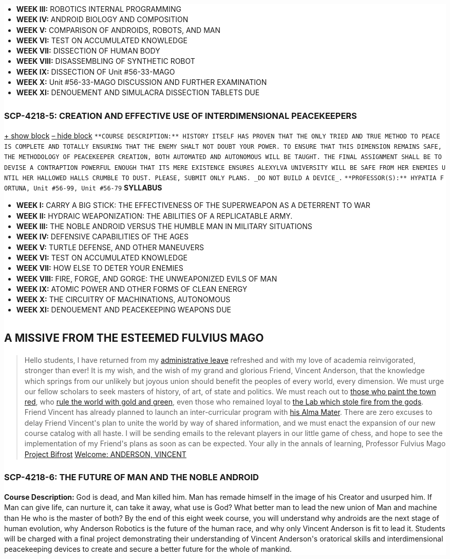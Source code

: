   * **WEEK III:** ROBOTICS INTERNAL PROGRAMMING
  * **WEEK IV:** ANDROID BIOLOGY AND COMPOSITION
  * **WEEK V:** COMPARISON OF ANDROIDS, ROBOTS, AND MAN
  * **WEEK VI:** TEST ON ACCUMULATED KNOWLEDGE
  * **WEEK VII:** DISSECTION OF HUMAN BODY
  * **WEEK VIII:** DISASSEMBLING OF SYNTHETIC ROBOT
  * **WEEK IX:** DISSECTION OF Unit #56-33-MAGO
  * **WEEK X:** Unit #56-33-MAGO DISCUSSION AND FURTHER EXAMINATION
  * **WEEK XI:** DENOUEMENT AND SIMULACRA DISSECTION TABLETS DUE

### SCP-4218-5: CREATION AND EFFECTIVE USE OF INTERDIMENSIONAL PEACEKEEPERS
[\+ show block](javascript:;)
[– hide block](javascript:;)
`**COURSE DESCRIPTION:** HISTORY ITSELF HAS PROVEN THAT THE ONLY TRIED AND TRUE METHOD TO PEACE IS COMPLETE AND TOTALLY ENSURING THAT THE ENEMY SHALT NOT DOUBT YOUR POWER. TO ENSURE THAT THIS DIMENSION REMAINS SAFE, THE METHODOLOGY OF PEACEKEEPER CREATION, BOTH AUTOMATED AND AUTONOMOUS WILL BE TAUGHT. THE FINAL ASSIGNMENT SHALL BE TO DEVISE A CONTRAPTION POWERFUL ENOUGH THAT ITS MERE EXISTENCE ENSURES ALEXYLVA UNIVERSITY WILL BE SAFE FROM HER ENEMIES UNTIL HER HALLOWED HALLS CRUMBLE TO DUST. PLEASE, SUBMIT ONLY PLANS. _DO NOT BUILD A DEVICE_.`
`**PROFESSOR(S):** HYPATIA FORTUNA, Unit #56-99, Unit #56-79`
**SYLLABUS**
  * **WEEK I:** CARRY A BIG STICK: THE EFFECTIVENESS OF THE SUPERWEAPON AS A DETERRENT TO WAR
  * **WEEK II:** HYDRAIC WEAPONIZATION: THE ABILITIES OF A REPLICATABLE ARMY.
  * **WEEK III:** THE NOBLE ANDROID VERSUS THE HUMBLE MAN IN MILITARY SITUATIONS
  * **WEEK IV:** DEFENSIVE CAPABILITIES OF THE AGES
  * **WEEK V:** TURTLE DEFENSE, AND OTHER MANEUVERS
  * **WEEK VI:** TEST ON ACCUMULATED KNOWLEDGE
  * **WEEK VII:** HOW ELSE TO DETER YOUR ENEMIES
  * **WEEK VIII:** FIRE, FORGE, AND GORGE: THE UNWEAPONIZED EVILS OF MAN
  * **WEEK IX:** ATOMIC POWER AND OTHER FORMS OF CLEAN ENERGY
  * **WEEK X:** THE CIRCUITRY OF MACHINATIONS, AUTONOMOUS
  * **WEEK XI:** DENOUEMENT AND PEACEKEEPING WEAPONS DUE

## A MISSIVE FROM THE ESTEEMED FULVIUS MAGO
> Hello students,
> I have returned from my [administrative leave](/administrative-leave) refreshed and with my love of academia reinvigorated, stronger than ever! It is my wish, and the wish of my grand and glorious Friend, Vincent Anderson, that the knowledge which springs from our unlikely but joyous union should benefit the peoples of every world, every dimension. We must urge our fellow scholars to seek masters of history, of art, of state and politics. We must reach out to [those who paint the town red](/are-we-cool-yet-hub), who [rule the world with gold and green](/marshall-carter-and-dark-hub), even those who remained loyal to [the Lab which stole fire from the gods](/prometheus-labs-hub). Friend Vincent has already planned to launch an inter-curricular program with [his Alma Mater](/deer-college-hub).
> There are zero excuses to delay Friend Vincent's plan to unite the world by way of shared information, and we must enact the expansion of our new course catalog with all haste. I will be sending emails to the relevant players in our little game of chess, and hope to see the implementation of my Friend's plans as soon as can be expected.
> Your ally in the annals of learning,
> Professor Fulvius Mago
[Project Bifrost](javascript:;)
[Welcome: ANDERSON, VINCENT](javascript:;)
### SCP-4218-6: THE FUTURE OF MAN AND THE NOBLE ANDROID
**Course Description:** God is dead, and Man killed him. Man has remade himself in the image of his Creator and usurped him. If Man can give life, can nurture it, can take it away, what use is God? What better man to lead the new union of Man and machine than He who is the master of both?
By the end of this eight week course, you will understand why androids are the next stage of human evolution, why Anderson Robotics is the future of the human race, and why only Vincent Anderson is fit to lead it. Students will be charged with a final project demonstrating their understanding of Vincent Anderson's oratorical skills and interdimensional peacekeeping devices to create and secure a better future for the whole of mankind.